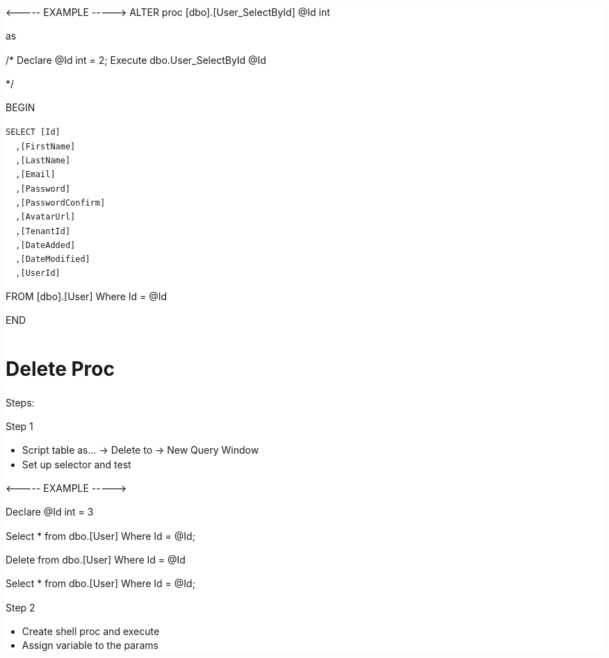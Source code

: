 <----- EXAMPLE ----->
ALTER proc [dbo].[User_SelectById]
@Id int

as

/\*
Declare @Id int = 2;
Execute dbo.User_SelectById @Id

\*/

BEGIN

    SELECT [Id]
      ,[FirstName]
      ,[LastName]
      ,[Email]
      ,[Password]
      ,[PasswordConfirm]
      ,[AvatarUrl]
      ,[TenantId]
      ,[DateAdded]
      ,[DateModified]
      ,[UserId]

FROM [dbo].[User]
Where Id = @Id

END

# Delete Proc

Steps:

Step 1

- Script table as... -> Delete to -> New Query Window
- Set up selector and test

<----- EXAMPLE ----->

Declare @Id int = 3

Select \*
from dbo.[User]
Where Id = @Id;

Delete from dbo.[User]
Where Id = @Id

Select \*
from dbo.[User]
Where Id = @Id;

Step 2

- Create shell proc and execute
- Assign variable to the params
